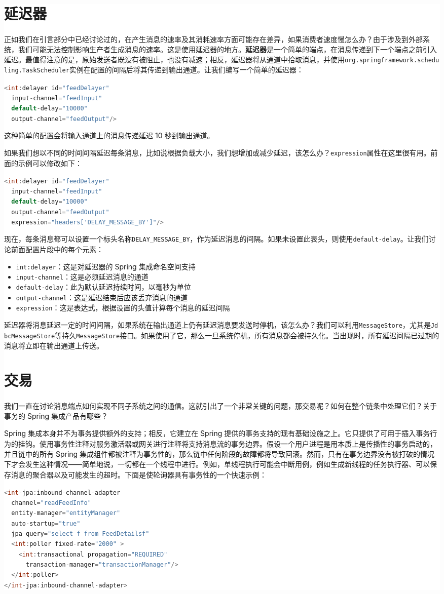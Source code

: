 # 延迟器

正如我们在引言部分中已经讨论过的，在产生消息的速率及其消耗速率方面可能存在差异，如果消费者速度慢怎么办？由于涉及到外部系统，我们可能无法控制影响生产者生成消息的速率。这是使用延迟器的地方。**延迟器**是一个简单的端点，在消息传递到下一个端点之前引入延迟。最值得注意的是，原始发送者既没有被阻止，也没有减速；相反，延迟器将从通道中拾取消息，并使用`org.springframework.scheduling.TaskScheduler`实例在配置的间隔后将其传递到输出通道。让我们编写一个简单的延迟器：

```java
<int:delayer id="feedDelayer" 
  input-channel="feedInput"
  default-delay="10000" 
  output-channel="feedOutput"/>
```

这种简单的配置会将输入通道上的消息传递延迟 10 秒到输出通道。

如果我们想以不同的时间间隔延迟每条消息，比如说根据负载大小，我们想增加或减少延迟，该怎么办？`expression`属性在这里很有用。前面的示例可以修改如下：

```java
<int:delayer id="feedDelayer" 
  input-channel="feedInput"
  default-delay="10000"
  output-channel="feedOutput"
  expression="headers['DELAY_MESSAGE_BY']"/>
```

现在，每条消息都可以设置一个标头名称`DELAY_MESSAGE_BY`，作为延迟消息的间隔。如果未设置此表头，则使用`default-delay`。让我们讨论前面配置片段中的每个元素：

*   `int:delayer`：这是对延迟器的 Spring 集成命名空间支持
*   `input-channel`：这是必须延迟消息的通道
*   `default-delay`：此为默认延迟持续时间，以毫秒为单位
*   `output-channel`：这是延迟结束后应该丢弃消息的通道
*   `expression`：这是表达式，根据设置的头值计算每个消息的延迟间隔

延迟器将消息延迟一定的时间间隔，如果系统在输出通道上仍有延迟消息要发送时停机，该怎么办？我们可以利用`MessageStore`，尤其是`JdbcMessageStore`等持久`MessageStore`接口。如果使用了它，那么一旦系统停机，所有消息都会被持久化。当出现时，所有延迟间隔已过期的消息将立即在输出通道上传送。

# 交易

我们一直在讨论消息端点如何实现不同子系统之间的通信。这就引出了一个非常关键的问题，那交易呢？如何在整个链条中处理它们？关于事务的 Spring 集成产品有哪些？

Spring 集成本身并不为事务提供额外的支持；相反，它建立在 Spring 提供的事务支持的现有基础设施之上。它只提供了可用于插入事务行为的挂钩。使用事务性注释对服务激活器或网关进行注释将支持消息流的事务边界。假设一个用户进程是用本质上是传播性的事务启动的，并且链中的所有 Spring 集成组件都被注释为事务性的，那么链中任何阶段的故障都将导致回滚。然而，只有在事务边界没有被打破的情况下才会发生这种情况——简单地说，一切都在一个线程中进行。例如，单线程执行可能会中断用例，例如生成新线程的任务执行器、可以保存消息的聚合器以及可能发生的超时。下面是使轮询器具有事务性的一个快速示例：

```java
<int-jpa:inbound-channel-adapter 
  channel="readFeedInfo" 
  entity-manager="entityManager"
  auto-startup="true" 
  jpa-query="select f from FeedDetailsf" 
  <int:poller fixed-rate="2000" >
    <int:transactional propagation="REQUIRED" 
      transaction-manager="transactionManager"/> 
  </int:poller>
</int-jpa:inbound-channel-adapter>
```
